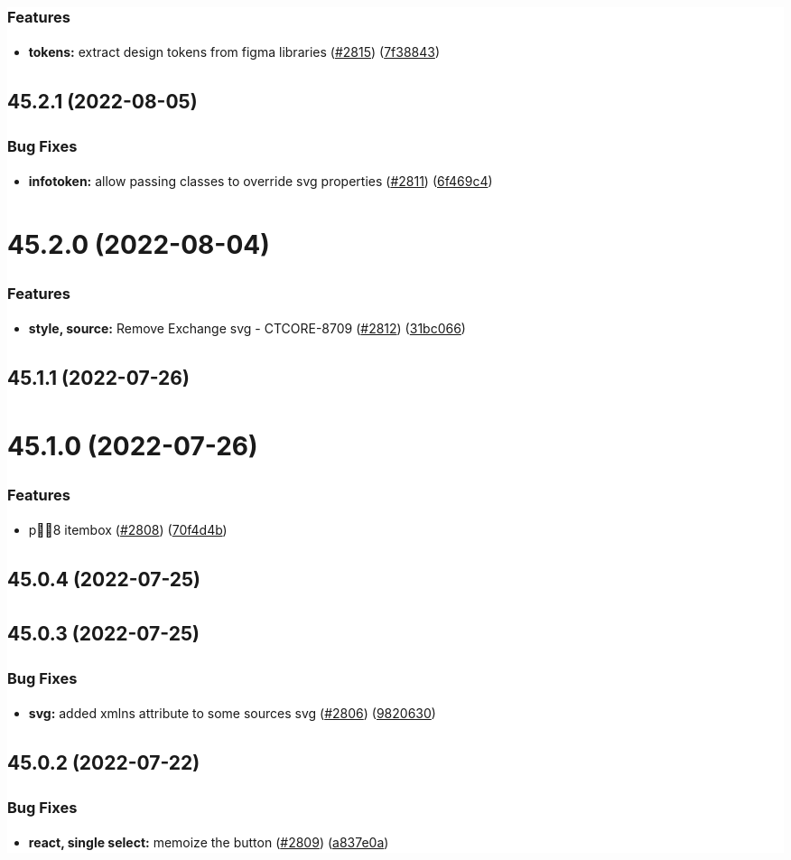 ### Features

* **tokens:** extract design tokens from figma libraries ([#2815](https://github.com/coveo/plasma/issues/2815)) ([7f38843](https://github.com/coveo/plasma/commits/7f388431bdc6a1c6327e48c1b8836b7a41e94efa))

## 45.2.1 (2022-08-05)

### Bug Fixes

* **infotoken:** allow passing classes to override svg properties ([#2811](https://github.com/coveo/plasma/issues/2811)) ([6f469c4](https://github.com/coveo/plasma/commits/6f469c40b102108a26ba8580dd30e2851c7abc92))

# 45.2.0 (2022-08-04)

### Features

* **style, source:** Remove Exchange svg - CTCORE-8709 ([#2812](https://github.com/coveo/plasma/issues/2812)) ([31bc066](https://github.com/coveo/plasma/commits/31bc0668731aae6e8795ab024450883249b21591))

## 45.1.1 (2022-07-26)

# 45.1.0 (2022-07-26)

### Features

* p8 itembox ([#2808](https://github.com/coveo/plasma/issues/2808)) ([70f4d4b](https://github.com/coveo/plasma/commits/70f4d4bf0d42144bdafc028f1626c9b6b77bf8da))

## 45.0.4 (2022-07-25)

## 45.0.3 (2022-07-25)

### Bug Fixes

* **svg:** added xmlns attribute to some sources svg ([#2806](https://github.com/coveo/plasma/issues/2806)) ([9820630](https://github.com/coveo/plasma/commits/982063091a6b92863356dd35372798ee9cc80e0d))

## 45.0.2 (2022-07-22)

### Bug Fixes

* **react, single select:** memoize the button ([#2809](https://github.com/coveo/plasma/issues/2809)) ([a837e0a](https://github.com/coveo/plasma/commits/a837e0adcf5f77f2ed9e016e15bf5ce3f7d09b52))
